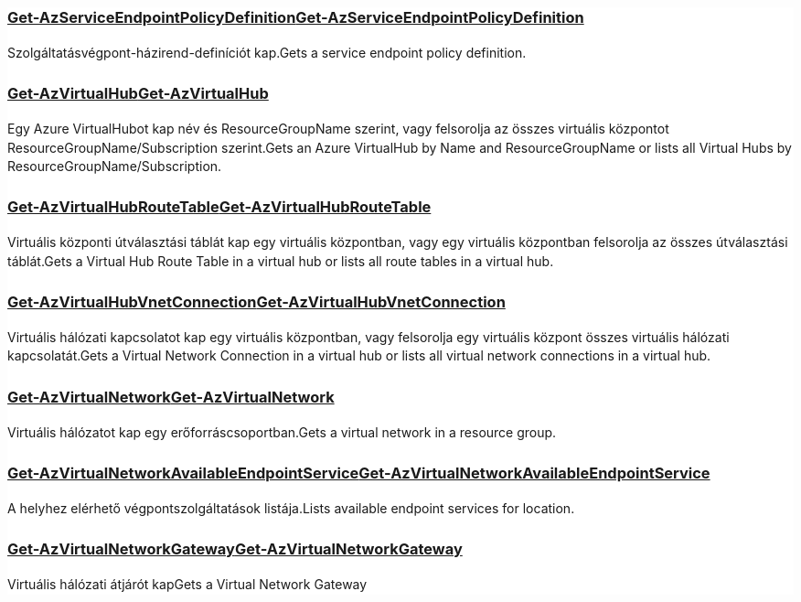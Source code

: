### [<span data-ttu-id="b6741-424">Get-AzServiceEndpointPolicyDefinition</span><span class="sxs-lookup"><span data-stu-id="b6741-424">Get-AzServiceEndpointPolicyDefinition</span></span>](Get-AzServiceEndpointPolicyDefinition.md)
<span data-ttu-id="b6741-425">Szolgáltatásvégpont-házirend-definíciót kap.</span><span class="sxs-lookup"><span data-stu-id="b6741-425">Gets a service endpoint policy definition.</span></span>

### [<span data-ttu-id="b6741-426">Get-AzVirtualHub</span><span class="sxs-lookup"><span data-stu-id="b6741-426">Get-AzVirtualHub</span></span>](Get-AzVirtualHub.md)
<span data-ttu-id="b6741-427">Egy Azure VirtualHubot kap név és ResourceGroupName szerint, vagy felsorolja az összes virtuális központot ResourceGroupName/Subscription szerint.</span><span class="sxs-lookup"><span data-stu-id="b6741-427">Gets an Azure VirtualHub by Name and ResourceGroupName or lists all Virtual Hubs by ResourceGroupName/Subscription.</span></span>

### [<span data-ttu-id="b6741-428">Get-AzVirtualHubRouteTable</span><span class="sxs-lookup"><span data-stu-id="b6741-428">Get-AzVirtualHubRouteTable</span></span>](Get-AzVirtualHubRouteTable.md)
<span data-ttu-id="b6741-429">Virtuális központi útválasztási táblát kap egy virtuális központban, vagy egy virtuális központban felsorolja az összes útválasztási táblát.</span><span class="sxs-lookup"><span data-stu-id="b6741-429">Gets a Virtual Hub Route Table in a virtual hub or lists all route tables in a virtual hub.</span></span>

### [<span data-ttu-id="b6741-430">Get-AzVirtualHubVnetConnection</span><span class="sxs-lookup"><span data-stu-id="b6741-430">Get-AzVirtualHubVnetConnection</span></span>](Get-AzVirtualHubVnetConnection.md)
<span data-ttu-id="b6741-431">Virtuális hálózati kapcsolatot kap egy virtuális központban, vagy felsorolja egy virtuális központ összes virtuális hálózati kapcsolatát.</span><span class="sxs-lookup"><span data-stu-id="b6741-431">Gets a Virtual Network Connection in a virtual hub or lists all virtual network connections in a virtual hub.</span></span>

### [<span data-ttu-id="b6741-432">Get-AzVirtualNetwork</span><span class="sxs-lookup"><span data-stu-id="b6741-432">Get-AzVirtualNetwork</span></span>](Get-AzVirtualNetwork.md)
<span data-ttu-id="b6741-433">Virtuális hálózatot kap egy erőforráscsoportban.</span><span class="sxs-lookup"><span data-stu-id="b6741-433">Gets a virtual network in a resource group.</span></span>

### [<span data-ttu-id="b6741-434">Get-AzVirtualNetworkAvailableEndpointService</span><span class="sxs-lookup"><span data-stu-id="b6741-434">Get-AzVirtualNetworkAvailableEndpointService</span></span>](Get-AzVirtualNetworkAvailableEndpointService.md)
<span data-ttu-id="b6741-435">A helyhez elérhető végpontszolgáltatások listája.</span><span class="sxs-lookup"><span data-stu-id="b6741-435">Lists available endpoint services for location.</span></span>

### [<span data-ttu-id="b6741-436">Get-AzVirtualNetworkGateway</span><span class="sxs-lookup"><span data-stu-id="b6741-436">Get-AzVirtualNetworkGateway</span></span>](Get-AzVirtualNetworkGateway.md)
<span data-ttu-id="b6741-437">Virtuális hálózati átjárót kap</span><span class="sxs-lookup"><span data-stu-id="b6741-437">Gets a Virtual Network Gateway</span></span>
